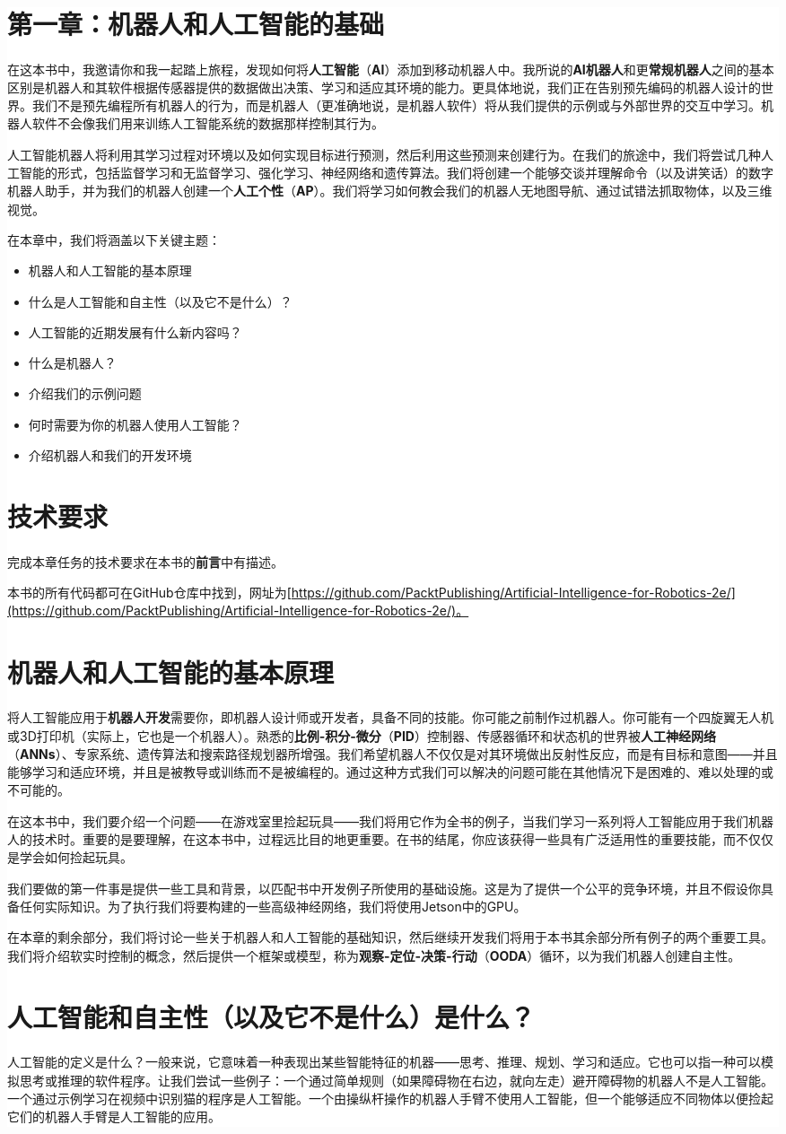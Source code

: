 

# 第一章：机器人和人工智能的基础

在这本书中，我邀请你和我一起踏上旅程，发现如何将**人工智能**（**AI**）添加到移动机器人中。我所说的**AI机器人**和更**常规机器人**之间的基本区别是机器人和其软件根据传感器提供的数据做出决策、学习和适应其环境的能力。更具体地说，我们正在告别预先编码的机器人设计的世界。我们不是预先编程所有机器人的行为，而是机器人（更准确地说，是机器人软件）将从我们提供的示例或与外部世界的交互中学习。机器人软件不会像我们用来训练人工智能系统的数据那样控制其行为。

人工智能机器人将利用其学习过程对环境以及如何实现目标进行预测，然后利用这些预测来创建行为。在我们的旅途中，我们将尝试几种人工智能的形式，包括监督学习和无监督学习、强化学习、神经网络和遗传算法。我们将创建一个能够交谈并理解命令（以及讲笑话）的数字机器人助手，并为我们的机器人创建一个**人工个性**（**AP**）。我们将学习如何教会我们的机器人无地图导航、通过试错法抓取物体，以及三维视觉。

在本章中，我们将涵盖以下关键主题：

+   机器人和人工智能的基本原理

+   什么是人工智能和自主性（以及它不是什么）？

+   人工智能的近期发展有什么新内容吗？

+   什么是机器人？

+   介绍我们的示例问题

+   何时需要为你的机器人使用人工智能？

+   介绍机器人和我们的开发环境

# 技术要求

完成本章任务的技术要求在本书的**前言**中有描述。

本书的所有代码都可在GitHub仓库中找到，网址为[https://github.com/PacktPublishing/Artificial-Intelligence-for-Robotics-2e/](https://github.com/PacktPublishing/Artificial-Intelligence-for-Robotics-2e/)。

# 机器人和人工智能的基本原理

将人工智能应用于**机器人开发**需要你，即机器人设计师或开发者，具备不同的技能。你可能之前制作过机器人。你可能有一个四旋翼无人机或3D打印机（实际上，它也是一个机器人）。熟悉的**比例-积分-微分**（**PID**）控制器、传感器循环和状态机的世界被**人工神经网络**（**ANNs**）、专家系统、遗传算法和搜索路径规划器所增强。我们希望机器人不仅仅是对其环境做出反射性反应，而是有目标和意图——并且能够学习和适应环境，并且是被教导或训练而不是被编程的。通过这种方式我们可以解决的问题可能在其他情况下是困难的、难以处理的或不可能的。

在这本书中，我们要介绍一个问题——在游戏室里捡起玩具——我们将用它作为全书的例子，当我们学习一系列将人工智能应用于我们机器人的技术时。重要的是要理解，在这本书中，过程远比目的地更重要。在书的结尾，你应该获得一些具有广泛适用性的重要技能，而不仅仅是学会如何捡起玩具。

我们要做的第一件事是提供一些工具和背景，以匹配书中开发例子所使用的基础设施。这是为了提供一个公平的竞争环境，并且不假设你具备任何实际知识。为了执行我们将要构建的一些高级神经网络，我们将使用Jetson中的GPU。

在本章的剩余部分，我们将讨论一些关于机器人和人工智能的基础知识，然后继续开发我们将用于本书其余部分所有例子的两个重要工具。我们将介绍软实时控制的概念，然后提供一个框架或模型，称为**观察-定位-决策-行动**（**OODA**）循环，以为我们机器人创建自主性。

# 人工智能和自主性（以及它不是什么）是什么？

人工智能的定义是什么？一般来说，它意味着一种表现出某些智能特征的机器——思考、推理、规划、学习和适应。它也可以指一种可以模拟思考或推理的软件程序。让我们尝试一些例子：一个通过简单规则（如果障碍物在右边，就向左走）避开障碍物的机器人不是人工智能。一个通过示例学习在视频中识别猫的程序是人工智能。一个由操纵杆操作的机器人手臂不使用人工智能，但一个能够适应不同物体以便捡起它们的机器人手臂是人工智能的应用。
